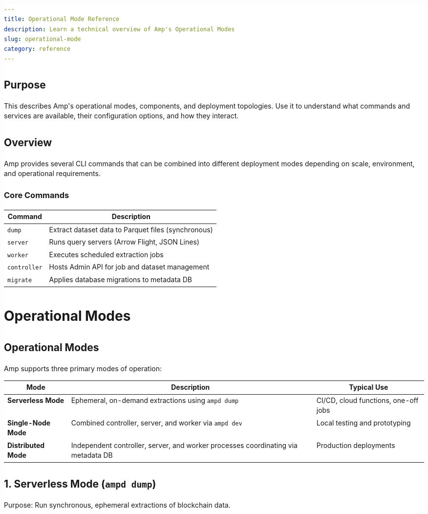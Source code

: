 ```yaml
---
title: Operational Mode Reference
description: Learn a technical overview of Amp's Operational Modes
slug: operational-mode
category: reference
---
```


## Purpose

This describes Amp's operational modes, components, and deployment topologies. Use it to understand what commands and services are available, their configuration options, and how they interact.

## Overview

Amp provides several CLI commands that can be combined into different deployment modes depending on scale, environment, and operational requirements.

### Core Commands

| Command      | Description                                         |
| ------------ | --------------------------------------------------- |
| `dump`       | Extract dataset data to Parquet files (synchronous) |
| `server`     | Runs query servers (Arrow Flight, JSON Lines)       |
| `worker`     | Executes scheduled extraction jobs                  |
| `controller` | Hosts Admin API for job and dataset management      |
| `migrate`    | Applies database migrations to metadata DB          |

# Operational Modes

## Operational Modes

Amp supports three primary modes of operation:

| Mode                 | Description                                                                       | Typical Use                          |
| -------------------- | --------------------------------------------------------------------------------- | ------------------------------------ |
| **Serverless Mode**  | Ephemeral, on-demand extractions using `ampd dump`                                | CI/CD, cloud functions, one-off jobs |
| **Single-Node Mode** | Combined controller, server, and worker via `ampd dev`                            | Local testing and prototyping        |
| **Distributed Mode** | Independent controller, server, and worker processes coordinating via metadata DB | Production deployments               |

## 1. Serverless Mode (`ampd dump`)

Purpose: Run synchronous, ephemeral extractions of blockchain data.
